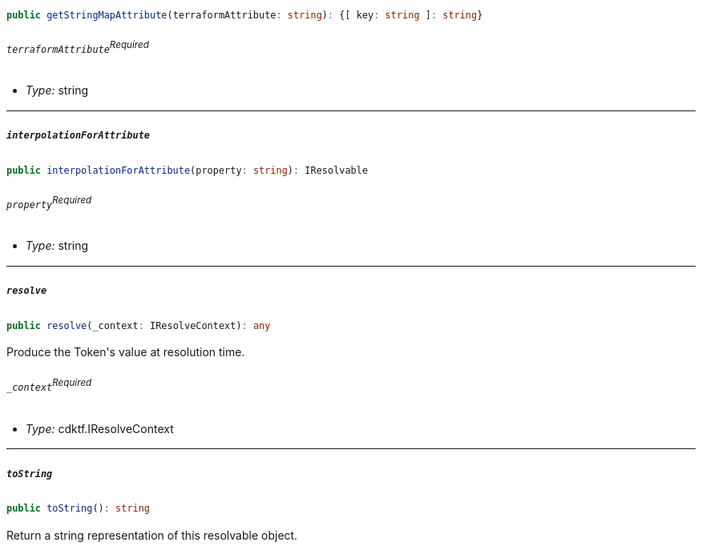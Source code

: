 ```typescript
public getStringMapAttribute(terraformAttribute: string): {[ key: string ]: string}
```

###### `terraformAttribute`<sup>Required</sup> <a name="terraformAttribute" id="@cdktf/provider-gitlab.dataGitlabProjectTags.DataGitlabProjectTagsTagsOutputReference.getStringMapAttribute.parameter.terraformAttribute"></a>

- *Type:* string

---

##### `interpolationForAttribute` <a name="interpolationForAttribute" id="@cdktf/provider-gitlab.dataGitlabProjectTags.DataGitlabProjectTagsTagsOutputReference.interpolationForAttribute"></a>

```typescript
public interpolationForAttribute(property: string): IResolvable
```

###### `property`<sup>Required</sup> <a name="property" id="@cdktf/provider-gitlab.dataGitlabProjectTags.DataGitlabProjectTagsTagsOutputReference.interpolationForAttribute.parameter.property"></a>

- *Type:* string

---

##### `resolve` <a name="resolve" id="@cdktf/provider-gitlab.dataGitlabProjectTags.DataGitlabProjectTagsTagsOutputReference.resolve"></a>

```typescript
public resolve(_context: IResolveContext): any
```

Produce the Token's value at resolution time.

###### `_context`<sup>Required</sup> <a name="_context" id="@cdktf/provider-gitlab.dataGitlabProjectTags.DataGitlabProjectTagsTagsOutputReference.resolve.parameter._context"></a>

- *Type:* cdktf.IResolveContext

---

##### `toString` <a name="toString" id="@cdktf/provider-gitlab.dataGitlabProjectTags.DataGitlabProjectTagsTagsOutputReference.toString"></a>

```typescript
public toString(): string
```

Return a string representation of this resolvable object.
